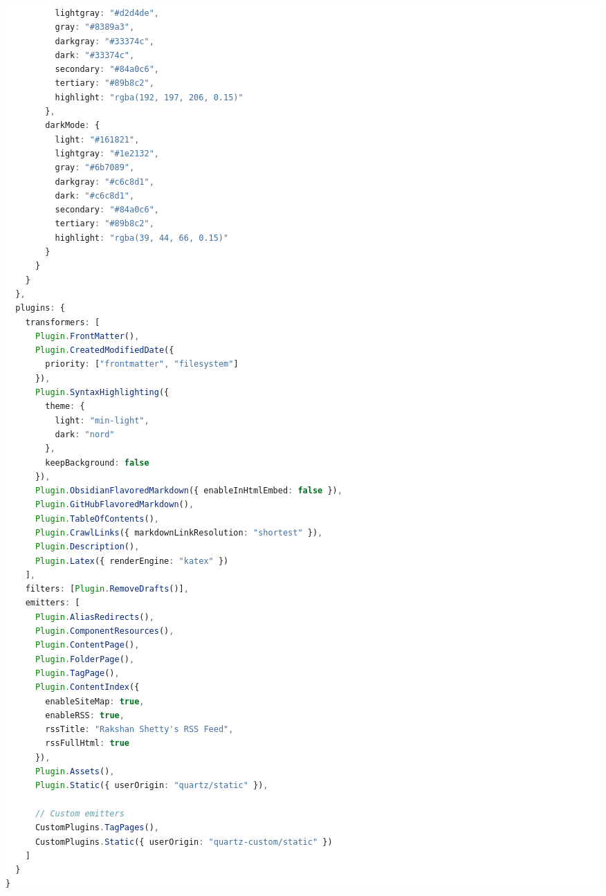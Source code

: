 ```typescript
          lightgray: "#d2d4de",
          gray: "#8389a3",
          darkgray: "#33374c",
          dark: "#33374c",
          secondary: "#84a0c6",
          tertiary: "#89b8c2",
          highlight: "rgba(192, 197, 206, 0.15)"
        },
        darkMode: {
          light: "#161821",
          lightgray: "#1e2132",
          gray: "#6b7089",
          darkgray: "#c6c8d1",
          dark: "#c6c8d1",
          secondary: "#84a0c6",
          tertiary: "#89b8c2",
          highlight: "rgba(39, 44, 66, 0.15)"
        }
      }
    }
  },
  plugins: {
    transformers: [
      Plugin.FrontMatter(),
      Plugin.CreatedModifiedDate({
        priority: ["frontmatter", "filesystem"]
      }),
      Plugin.SyntaxHighlighting({
        theme: {
          light: "min-light",
          dark: "nord"
        },
        keepBackground: false
      }),
      Plugin.ObsidianFlavoredMarkdown({ enableInHtmlEmbed: false }),
      Plugin.GitHubFlavoredMarkdown(),
      Plugin.TableOfContents(),
      Plugin.CrawlLinks({ markdownLinkResolution: "shortest" }),
      Plugin.Description(),
      Plugin.Latex({ renderEngine: "katex" })
    ],
    filters: [Plugin.RemoveDrafts()],
    emitters: [
      Plugin.AliasRedirects(),
      Plugin.ComponentResources(),
      Plugin.ContentPage(),
      Plugin.FolderPage(),
      Plugin.TagPage(),
      Plugin.ContentIndex({
        enableSiteMap: true,
        enableRSS: true,
        rssTitle: "Rakshan Shetty's RSS Feed",
        rssFullHtml: true
      }),
      Plugin.Assets(),
      Plugin.Static({ userOrigin: "quartz/static" }),

      // Custom emitters
      CustomPlugins.TagPages(),
      CustomPlugins.Static({ userOrigin: "quartz-custom/static" })
    ]
  }
}
```